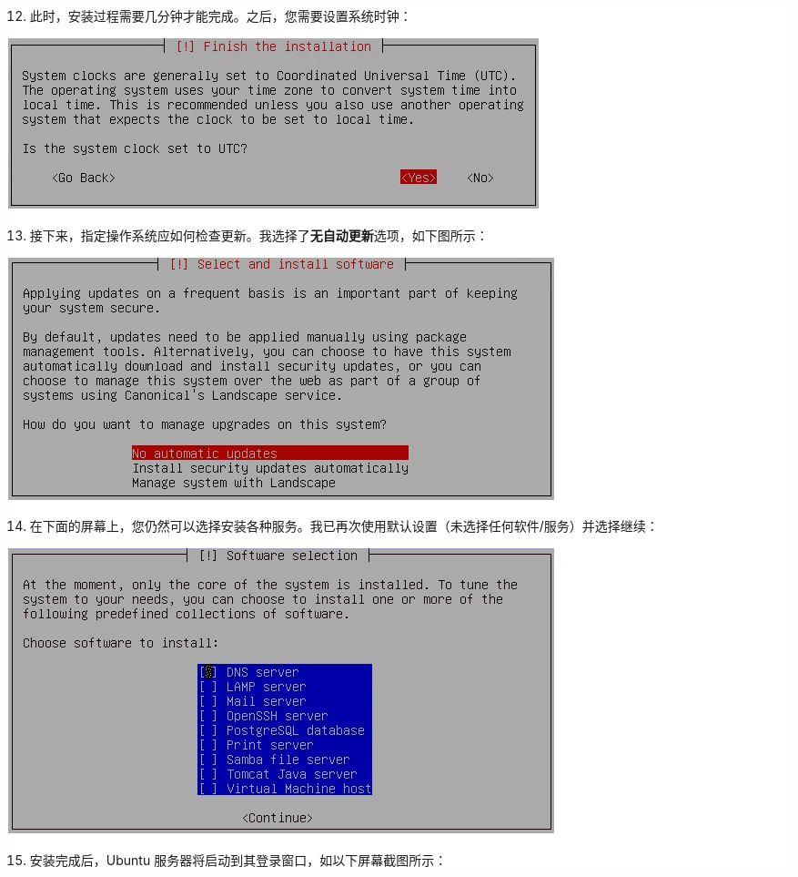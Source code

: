 12.  此时，安装过程需要几分钟才能完成。之后，您需要设置系统时钟：

![](img/5b29258c-7922-4f7d-a28a-cb67d638c91e.png)

13.  接下来，指定操作系统应如何检查更新。我选择了**无自动更新**选项，如下图所示：

![](img/a58ef089-59bf-4b0a-b7d0-318064e4fd56.png)

14.  在下面的屏幕上，您仍然可以选择安装各种服务。我已再次使用默认设置（未选择任何软件/服务）并选择继续：

![](img/1c246d67-b4bc-4301-aead-b71d33cc7abc.png)

15.  安装完成后，Ubuntu 服务器将启动到其登录窗口，如以下屏幕截图所示：
